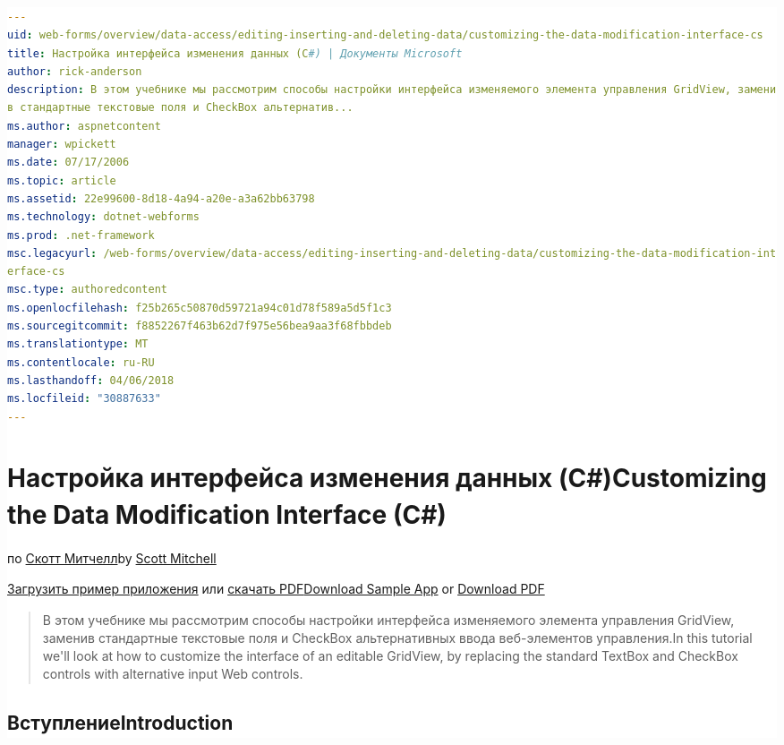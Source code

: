 ```yaml
---
uid: web-forms/overview/data-access/editing-inserting-and-deleting-data/customizing-the-data-modification-interface-cs
title: Настройка интерфейса изменения данных (C#) | Документы Microsoft
author: rick-anderson
description: В этом учебнике мы рассмотрим способы настройки интерфейса изменяемого элемента управления GridView, заменив стандартные текстовые поля и CheckBox альтернатив...
ms.author: aspnetcontent
manager: wpickett
ms.date: 07/17/2006
ms.topic: article
ms.assetid: 22e99600-8d18-4a94-a20e-a3a62bb63798
ms.technology: dotnet-webforms
ms.prod: .net-framework
msc.legacyurl: /web-forms/overview/data-access/editing-inserting-and-deleting-data/customizing-the-data-modification-interface-cs
msc.type: authoredcontent
ms.openlocfilehash: f25b265c50870d59721a94c01d78f589a5d5f1c3
ms.sourcegitcommit: f8852267f463b62d7f975e56bea9aa3f68fbbdeb
ms.translationtype: MT
ms.contentlocale: ru-RU
ms.lasthandoff: 04/06/2018
ms.locfileid: "30887633"
---
```

<a name="customizing-the-data-modification-interface-c"></a><span data-ttu-id="f6c26-103">Настройка интерфейса изменения данных (C#)</span><span class="sxs-lookup"><span data-stu-id="f6c26-103">Customizing the Data Modification Interface (C#)</span></span>
====================
<span data-ttu-id="f6c26-104">по [Скотт Митчелл](https://twitter.com/ScottOnWriting)</span><span class="sxs-lookup"><span data-stu-id="f6c26-104">by [Scott Mitchell](https://twitter.com/ScottOnWriting)</span></span>

<span data-ttu-id="f6c26-105">[Загрузить пример приложения](http://download.microsoft.com/download/9/c/1/9c1d03ee-29ba-4d58-aa1a-f201dcc822ea/ASPNET_Data_Tutorial_20_CS.exe) или [скачать PDF](customizing-the-data-modification-interface-cs/_static/datatutorial20cs1.pdf)</span><span class="sxs-lookup"><span data-stu-id="f6c26-105">[Download Sample App](http://download.microsoft.com/download/9/c/1/9c1d03ee-29ba-4d58-aa1a-f201dcc822ea/ASPNET_Data_Tutorial_20_CS.exe) or [Download PDF](customizing-the-data-modification-interface-cs/_static/datatutorial20cs1.pdf)</span></span>

> <span data-ttu-id="f6c26-106">В этом учебнике мы рассмотрим способы настройки интерфейса изменяемого элемента управления GridView, заменив стандартные текстовые поля и CheckBox альтернативных ввода веб-элементов управления.</span><span class="sxs-lookup"><span data-stu-id="f6c26-106">In this tutorial we'll look at how to customize the interface of an editable GridView, by replacing the standard TextBox and CheckBox controls with alternative input Web controls.</span></span>


## <a name="introduction"></a><span data-ttu-id="f6c26-107">Вступление</span><span class="sxs-lookup"><span data-stu-id="f6c26-107">Introduction</span></span>
